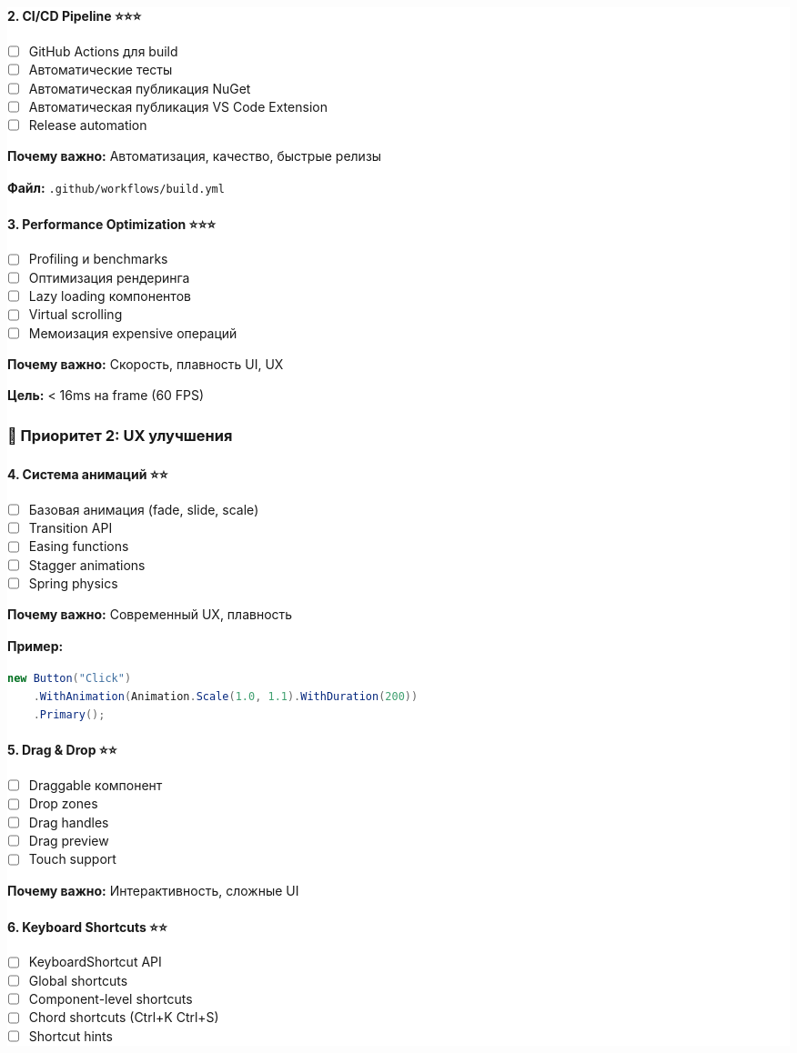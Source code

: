 #### 2. **CI/CD Pipeline** ⭐⭐⭐
- [ ] GitHub Actions для build
- [ ] Автоматические тесты
- [ ] Автоматическая публикация NuGet
- [ ] Автоматическая публикация VS Code Extension
- [ ] Release automation

**Почему важно:** Автоматизация, качество, быстрые релизы

**Файл:** `.github/workflows/build.yml`

#### 3. **Performance Optimization** ⭐⭐⭐
- [ ] Profiling и benchmarks
- [ ] Оптимизация рендеринга
- [ ] Lazy loading компонентов
- [ ] Virtual scrolling
- [ ] Мемоизация expensive операций

**Почему важно:** Скорость, плавность UI, UX

**Цель:** < 16ms на frame (60 FPS)

### 🎨 Приоритет 2: UX улучшения

#### 4. **Система анимаций** ⭐⭐
- [ ] Базовая анимация (fade, slide, scale)
- [ ] Transition API
- [ ] Easing functions
- [ ] Stagger animations
- [ ] Spring physics

**Почему важно:** Современный UX, плавность

**Пример:**
```csharp
new Button("Click")
    .WithAnimation(Animation.Scale(1.0, 1.1).WithDuration(200))
    .Primary();
```

#### 5. **Drag & Drop** ⭐⭐
- [ ] Draggable компонент
- [ ] Drop zones
- [ ] Drag handles
- [ ] Drag preview
- [ ] Touch support

**Почему важно:** Интерактивность, сложные UI

#### 6. **Keyboard Shortcuts** ⭐⭐
- [ ] KeyboardShortcut API
- [ ] Global shortcuts
- [ ] Component-level shortcuts
- [ ] Chord shortcuts (Ctrl+K Ctrl+S)
- [ ] Shortcut hints
